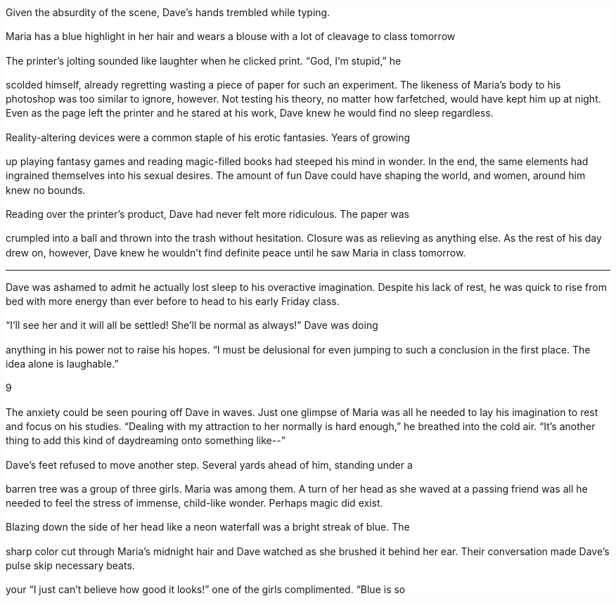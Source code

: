 Given the absurdity of the scene, Dave’s hands trembled while typing. 

 

Maria has a blue highlight in her hair and wears a blouse with a lot of 
cleavage to class tomorrow 

 
The printer’s jolting sounded like laughter when he clicked print. “God, I’m stupid,” he 

scolded himself, already regretting wasting a piece of paper for such an experiment. The likeness 
of Maria’s body to his photoshop was too similar to ignore, however. Not testing his theory, no 
matter how farfetched, would have kept him up at night. Even as the page left the printer and he 
stared at his work, Dave knew he would find no sleep regardless. 

Reality-altering devices were a common staple of his erotic fantasies. Years of growing 

up playing fantasy games and reading magic-filled books had steeped his mind in wonder. In the 
end, the same elements had ingrained themselves into his sexual desires. The amount of fun 
Dave could have shaping the world, and women, around him knew no bounds. 

Reading over the printer’s product, Dave had never felt more ridiculous. The paper was 

crumpled into a ball and thrown into the trash without hesitation. Closure was as relieving as 
anything else. As the rest of his day drew on, however, Dave knew he wouldn’t find definite 
peace until he saw Maria in class tomorrow. 

 

************* 

 
Dave was ashamed to admit he actually lost sleep to his overactive imagination. Despite 
his lack of rest, he was quick to rise from bed with more energy than ever before to head to his 
early Friday class. 

“I’ll see her and it will all be settled! She’ll be normal as always!” Dave was doing 

anything in his power not to raise his hopes. “I must be delusional for even jumping to such a 
conclusion in the first place. The idea alone is laughable.” 

 
 
9 

The anxiety could be seen pouring off Dave in waves. Just one glimpse of Maria was all 
he needed to lay his imagination to rest and focus on his studies. “Dealing with my attraction to 
her normally is hard enough,” he breathed into the cold air. “It’s another thing to add this kind of 
daydreaming onto something like--” 

Dave’s feet refused to move another step. Several yards ahead of him, standing under a 

barren tree was a group of three girls. Maria was among them. A turn of her head as she waved at 
a passing friend was all he needed to feel the stress of immense, child-like wonder. Perhaps 
magic did exist. 

Blazing down the side of her head like a neon waterfall was a bright streak of blue. The 

sharp color cut through Maria’s midnight hair and Dave watched as she brushed it behind her 
ear. Their conversation made Dave’s pulse skip necessary beats. 

 your 
“I just can’t believe how good it looks!” one of the girls complimented. “Blue is ​so
​
